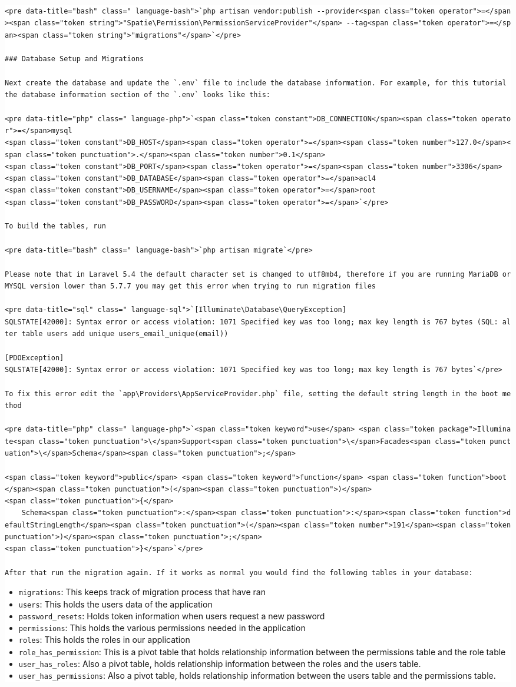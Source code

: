     <pre data-title="bash" class=" language-bash">`php artisan vendor:publish --provider<span class="token operator">=</span><span class="token string">"Spatie\Permission\PermissionServiceProvider"</span> --tag<span class="token operator">=</span><span class="token string">"migrations"</span>`</pre>

    ### Database Setup and Migrations

    Next create the database and update the `.env` file to include the database information. For example, for this tutorial the database information section of the `.env` looks like this:

    <pre data-title="php" class=" language-php">`<span class="token constant">DB_CONNECTION</span><span class="token operator">=</span>mysql
    <span class="token constant">DB_HOST</span><span class="token operator">=</span><span class="token number">127.0</span><span class="token punctuation">.</span><span class="token number">0.1</span>
    <span class="token constant">DB_PORT</span><span class="token operator">=</span><span class="token number">3306</span>
    <span class="token constant">DB_DATABASE</span><span class="token operator">=</span>acl4
    <span class="token constant">DB_USERNAME</span><span class="token operator">=</span>root
    <span class="token constant">DB_PASSWORD</span><span class="token operator">=</span>`</pre>

    To build the tables, run

    <pre data-title="bash" class=" language-bash">`php artisan migrate`</pre>

    Please note that in Laravel 5.4 the default character set is changed to utf8mb4, therefore if you are running MariaDB or MYSQL version lower than 5.7.7 you may get this error when trying to run migration files

    <pre data-title="sql" class=" language-sql">`[Illuminate\Database\QueryException]
    SQLSTATE[42000]: Syntax error or access violation: 1071 Specified key was too long; max key length is 767 bytes (SQL: alter table users add unique users_email_unique(email))

    [PDOException]
    SQLSTATE[42000]: Syntax error or access violation: 1071 Specified key was too long; max key length is 767 bytes`</pre>

    To fix this error edit the `app\Providers\AppServiceProvider.php` file, setting the default string length in the boot method

    <pre data-title="php" class=" language-php">`<span class="token keyword">use</span> <span class="token package">Illuminate<span class="token punctuation">\</span>Support<span class="token punctuation">\</span>Facades<span class="token punctuation">\</span>Schema</span><span class="token punctuation">;</span>

    <span class="token keyword">public</span> <span class="token keyword">function</span> <span class="token function">boot</span><span class="token punctuation">(</span><span class="token punctuation">)</span>
    <span class="token punctuation">{</span>
        Schema<span class="token punctuation">:</span><span class="token punctuation">:</span><span class="token function">defaultStringLength</span><span class="token punctuation">(</span><span class="token number">191</span><span class="token punctuation">)</span><span class="token punctuation">;</span>
    <span class="token punctuation">}</span>`</pre>

    After that run the migration again. If it works as normal you would find the following tables in your database:

*   `migrations`: This keeps track of migration process that have ran
*   `users`: This holds the users data of the application
*   `password_resets`: Holds token information when users request a new password
*   `permissions`: This holds the various permissions needed in the application
*   `roles`: This holds the roles in our application
*   `role_has_permission`: This is a pivot table that holds relationship information between the permissions table and the role table
*   `user_has_roles`: Also a pivot table, holds relationship information between the roles and the users table.
*   `user_has_permissions`: Also a pivot table, holds relationship information between the users table and the permissions table.
